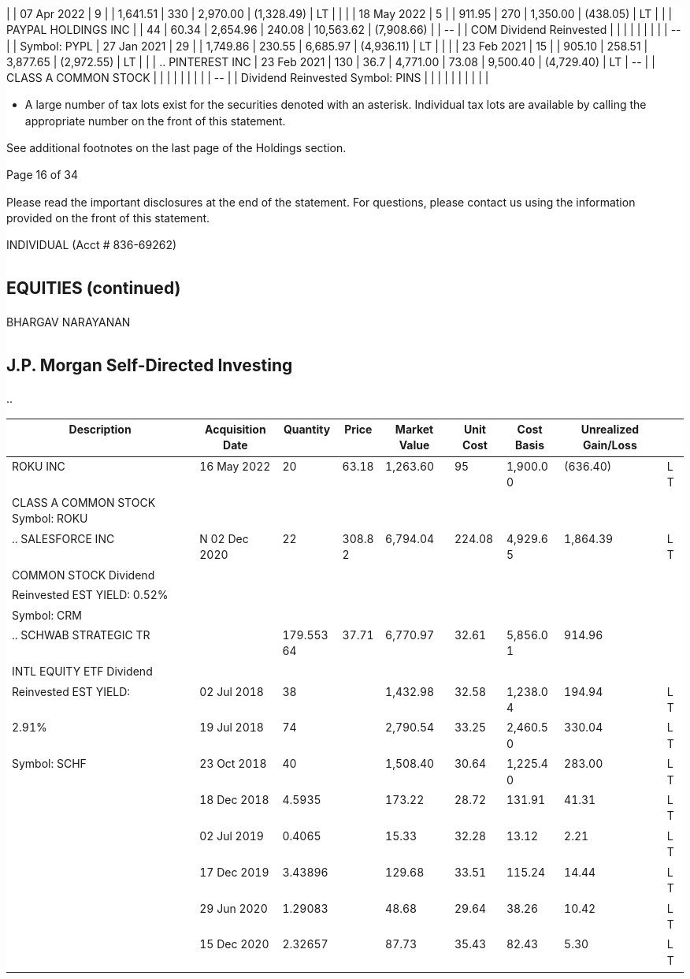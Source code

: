 |                                   | 07 Apr 2022        | 9          |         | 1,641.51       | 330         | 2,970.00     | (1,328.49)  | LT           |                                      |
|                                   | 18 May 2022        | 5          |         | 911.95         | 270         | 1,350.00     | (438.05)    | LT           |                                      |
| PAYPAL HOLDINGS INC               |                    | 44         | 60.34   | 2,654.96       | 240.08      | 10,563.62    | (7,908.66)  |              | --                                   |
| COM Dividend Reinvested           |                    |            |         |                |             |              |             |              | --                                   |
| Symbol: PYPL                      | 27 Jan 2021        | 29         |         | 1,749.86       | 230.55      | 6,685.97     | (4,936.11)  | LT           |                                      |
|                                   | 23 Feb 2021        | 15         |         | 905.10         | 258.51      | 3,877.65     | (2,972.55)  | LT           |                                      |
| .. PINTEREST INC                  | 23 Feb 2021        | 130        | 36.7    | 4,771.00       | 73.08       | 9,500.40     | (4,729.40)  | LT           | --                                   |
| CLASS A COMMON STOCK              |                    |            |         |                |             |              |             |              | --                                   |
| Dividend Reinvested Symbol: PINS  |                    |            |         |                |             |              |             |              |                                      |

* A large number of tax lots exist for the securities denoted with an asterisk. Individual tax lots are available by calling the appropriate number on the front of this statement.

See additional footnotes on the last page of the Holdings section.

Page  16 of 34

Please read the important disclosures at the end of the statement. For questions, please contact us using the information provided on the front of this statement.

INDIVIDUAL  (Acct # 836-69262)

## EQUITIES (continued)

BHARGAV NARAYANAN

## J.P. Morgan Self-Directed Investing

..

| Description                       | Acquisition Date   | Quantity   | Price   | Market Value   | Unit Cost   | Cost Basis   | Unrealized  Gain/Loss   |    |
|-----------------------------------|--------------------|------------|---------|----------------|-------------|--------------|-------------------------|----|
| ROKU INC                          | 16 May 2022        | 20         | 63.18   | 1,263.60       | 95          | 1,900.00     | (636.40)                | LT |
| CLASS A COMMON STOCK Symbol: ROKU |                    |            |         |                |             |              |                         |    |
| .. SALESFORCE INC                 | N 02 Dec 2020      | 22         | 308.82  | 6,794.04       | 224.08      | 4,929.65     | 1,864.39                | LT |
| COMMON STOCK Dividend             |                    |            |         |                |             |              |                         |    |
| Reinvested EST YIELD: 0.52%       |                    |            |         |                |             |              |                         |    |
| Symbol: CRM                       |                    |            |         |                |             |              |                         |    |
| .. SCHWAB STRATEGIC TR            |                    | 179.55364  | 37.71   | 6,770.97       | 32.61       | 5,856.01     | 914.96                  |    |
| INTL EQUITY ETF Dividend          |                    |            |         |                |             |              |                         |    |
| Reinvested EST YIELD:             | 02 Jul 2018        | 38         |         | 1,432.98       | 32.58       | 1,238.04     | 194.94                  | LT |
| 2.91%                             | 19 Jul 2018        | 74         |         | 2,790.54       | 33.25       | 2,460.50     | 330.04                  | LT |
| Symbol: SCHF                      | 23 Oct 2018        | 40         |         | 1,508.40       | 30.64       | 1,225.40     | 283.00                  | LT |
|                                   | 18 Dec 2018        | 4.5935     |         | 173.22         | 28.72       | 131.91       | 41.31                   | LT |
|                                   | 02 Jul 2019        | 0.4065     |         | 15.33          | 32.28       | 13.12        | 2.21                    | LT |
|                                   | 17 Dec 2019        | 3.43896    |         | 129.68         | 33.51       | 115.24       | 14.44                   | LT |
|                                   | 29 Jun 2020        | 1.29083    |         | 48.68          | 29.64       | 38.26        | 10.42                   | LT |
|                                   | 15 Dec 2020        | 2.32657    |         | 87.73          | 35.43       | 82.43        | 5.30                    | LT |